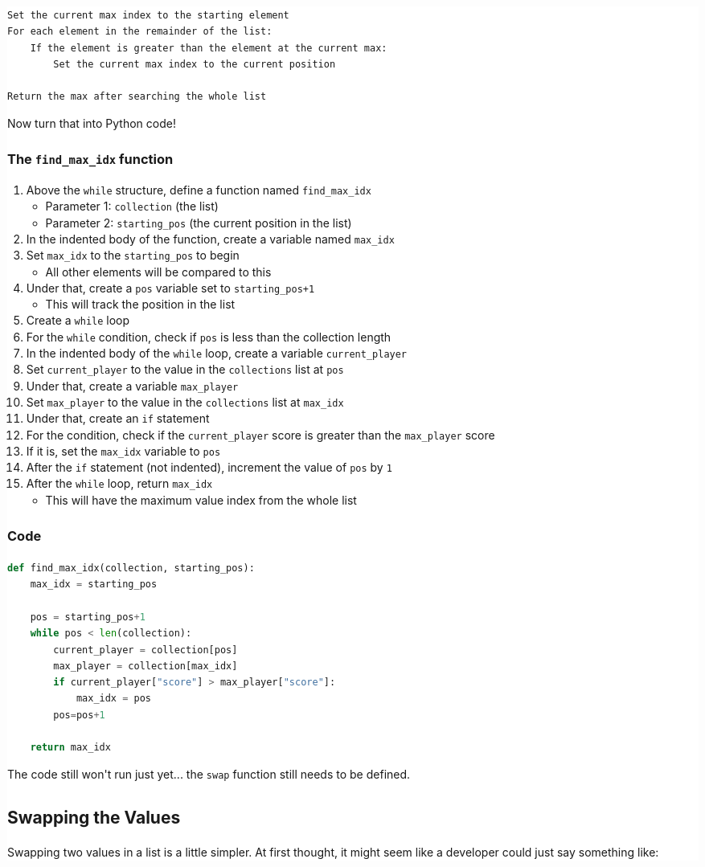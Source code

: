 ```
Set the current max index to the starting element
For each element in the remainder of the list:
    If the element is greater than the element at the current max:
        Set the current max index to the current position

Return the max after searching the whole list
```

Now turn that into Python code!

### The `find_max_idx` function
1. Above the `while` structure, define a function named `find_max_idx`
    - Parameter 1: `collection` (the list)
    - Parameter 2: `starting_pos` (the current position in the list)
1. In the indented body of the function, create a variable named `max_idx`
1. Set `max_idx` to the `starting_pos` to begin
    - All other elements will be compared to this
1. Under that, create a `pos` variable set to `starting_pos+1`
    - This will track the position in the list
1. Create a `while` loop
1. For the `while` condition, check if `pos` is less than the collection length
1. In the indented body of the `while` loop, create a variable `current_player`
1. Set `current_player` to the value in the `collections` list at `pos`
1. Under that, create a variable `max_player`
1. Set `max_player` to the value in the `collections` list at `max_idx`
1. Under that, create an `if` statement
1. For the condition, check if the `current_player` score is greater than the `max_player` score
1. If it is, set the `max_idx` variable to `pos`
1. After the `if` statement (not indented), increment the value of `pos` by `1`
1. After the `while` loop, return `max_idx`
    - This will have the maximum value index from the whole list

### Code
```py
def find_max_idx(collection, starting_pos):
	max_idx = starting_pos

	pos = starting_pos+1
	while pos < len(collection):
		current_player = collection[pos]
		max_player = collection[max_idx]
		if current_player["score"] > max_player["score"]:
			max_idx = pos
		pos=pos+1

	return max_idx
```

The code still won't run just yet... the `swap` function still needs to be defined.

## Swapping the Values
Swapping two values in a list is a little simpler. At first thought, it might seem like a developer could just say something like:
